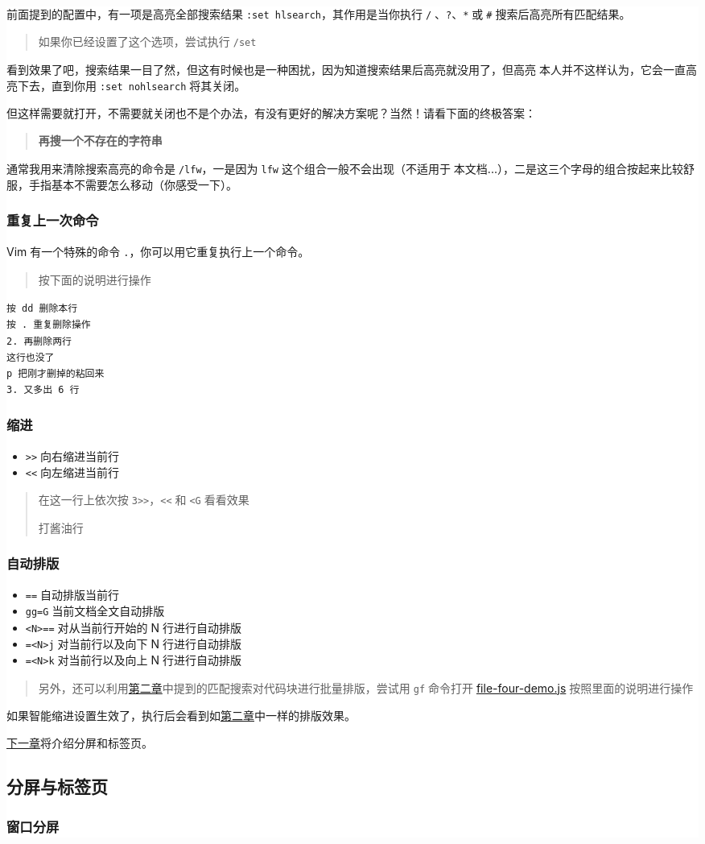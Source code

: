 前面提到的配置中，有一项是高亮全部搜索结果 `:set hlsearch`，其作用是当你执行 `/`
、`?`、`*` 或 `#` 搜索后高亮所有匹配结果。

> 如果你已经设置了这个选项，尝试执行 `/set`

看到效果了吧，搜索结果一目了然，但这有时候也是一种困扰，因为知道搜索结果后高亮就没用了，但高亮
本人并不这样认为，它会一直高亮下去，直到你用 `:set nohlsearch` 将其关闭。

但这样需要就打开，不需要就关闭也不是个办法，有没有更好的解决方案呢？当然！请看下面的终极答案：

> **再搜一个不存在的字符串**

通常我用来清除搜索高亮的命令是 `/lfw`，一是因为 `lfw` 这个组合一般不会出现（不适用于
本文档...），二是这三个字母的组合按起来比较舒服，手指基本不需要怎么移动（你感受一下）。

### 重复上一次命令

Vim 有一个特殊的命令 `.`，你可以用它重复执行上一个命令。

> 按下面的说明进行操作

```
按 dd 删除本行
按 . 重复删除操作
2. 再删除两行
这行也没了
p 把刚才删掉的粘回来
3. 又多出 6 行
```

### 缩进

- `>>` 向右缩进当前行
- `<<` 向左缩进当前行

> 在这一行上依次按 `3>>`，`<<` 和 `<G` 看看效果
>
> 打酱油行

### 自动排版

- `==` 自动排版当前行
- `gg=G` 当前文档全文自动排版
- `<N>==` 对从当前行开始的 N 行进行自动排版
- `=<N>j` 对当前行以及向下 N 行进行自动排版
- `=<N>k` 对当前行以及向上 N 行进行自动排版

> 另外，还可以利用[第二章](file-two.md)中提到的匹配搜索对代码块进行批量排版，尝试用
> `gf` 命令打开 [file-four-demo.js](file-four-demo.js) 按照里面的说明进行操作

如果智能缩进设置生效了，执行后会看到如[第二章](file-two.md)中一样的排版效果。

[下一章](file-five.md)将介绍分屏和标签页。
## 分屏与标签页

### 窗口分屏
